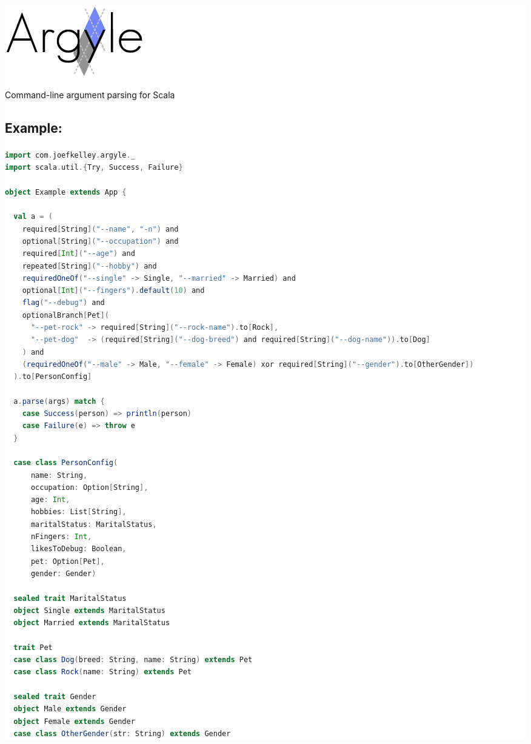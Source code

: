![Argyle](argyle-logo-msmall.png)

Command-line argument parsing for Scala

## Example:

```scala
import com.joefkelley.argyle._
import scala.util.{Try, Success, Failure}

object Example extends App {

  val a = (
    required[String]("--name", "-n") and
    optional[String]("--occupation") and
    required[Int]("--age") and
    repeated[String]("--hobby") and
    requiredOneOf("--single" -> Single, "--married" -> Married) and
    optional[Int]("--fingers").default(10) and
    flag("--debug") and
    optionalBranch[Pet](
      "--pet-rock" -> required[String]("--rock-name").to[Rock],
      "--pet-dog"  -> (required[String]("--dog-breed") and required[String]("--dog-name")).to[Dog]
    ) and
    (requiredOneOf("--male" -> Male, "--female" -> Female) xor required[String]("--gender").to[OtherGender])
  ).to[PersonConfig]

  a.parse(args) match {
    case Success(person) => println(person)
    case Failure(e) => throw e
  }

  case class PersonConfig(
      name: String,
      occupation: Option[String],
      age: Int,
      hobbies: List[String],
      maritalStatus: MaritalStatus,
      nFingers: Int,
      likesToDebug: Boolean,
      pet: Option[Pet],
      gender: Gender)

  sealed trait MaritalStatus
  object Single extends MaritalStatus
  object Married extends MaritalStatus

  trait Pet
  case class Dog(breed: String, name: String) extends Pet
  case class Rock(name: String) extends Pet

  sealed trait Gender
  object Male extends Gender
  object Female extends Gender
  case class OtherGender(str: String) extends Gender

```